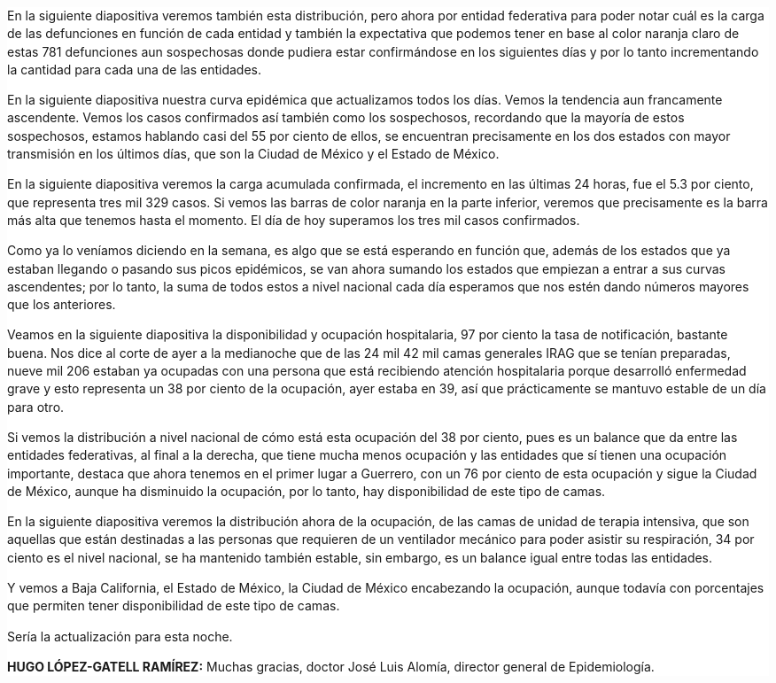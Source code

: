 En la siguiente diapositiva veremos también esta distribución, pero ahora por
entidad federativa para poder notar cuál es la carga de las defunciones en
función de cada entidad y también la expectativa que podemos tener en base al
color naranja claro de estas 781 defunciones aun sospechosas donde pudiera
estar confirmándose en los siguientes días y por lo tanto incrementando la
cantidad para cada una de las entidades.

En la siguiente diapositiva nuestra curva epidémica que actualizamos todos los
días. Vemos la tendencia aun francamente ascendente. Vemos los casos
confirmados así también como los sospechosos, recordando que la mayoría de
estos sospechosos, estamos hablando casi del 55 por ciento de ellos, se
encuentran precisamente en los dos estados con mayor transmisión en los
últimos días, que son la Ciudad de México y el Estado de México.

En la siguiente diapositiva veremos la carga acumulada confirmada, el
incremento en las últimas 24 horas, fue el 5.3 por ciento, que representa tres
mil 329 casos. Si vemos las barras de color naranja en la parte inferior,
veremos que precisamente es la barra más alta que tenemos hasta el momento. El
día de hoy superamos los tres mil casos confirmados.

Como ya lo veníamos diciendo en la semana, es algo que se está esperando en
función que, además de los estados que ya estaban llegando o pasando sus picos
epidémicos, se van ahora sumando los estados que empiezan a entrar a sus
curvas ascendentes; por lo tanto, la suma de todos estos a nivel nacional cada
día esperamos que nos estén dando números mayores que los anteriores.

Veamos en la siguiente diapositiva la disponibilidad y ocupación hospitalaria,
97 por ciento la tasa de notificación, bastante buena. Nos dice al corte de
ayer a la medianoche que de las 24 mil 42 mil camas generales IRAG que se
tenían preparadas, nueve mil 206 estaban ya ocupadas con una persona que está
recibiendo atención hospitalaria porque desarrolló enfermedad grave y esto
representa un 38 por ciento de la ocupación, ayer estaba en 39, así que
prácticamente se mantuvo estable de un día para otro.

Si vemos la distribución a nivel nacional de cómo está esta ocupación del 38
por ciento, pues es un balance que da entre las entidades federativas, al
final a la derecha, que tiene mucha menos ocupación y las entidades que sí
tienen una ocupación importante, destaca que ahora tenemos en el primer lugar
a Guerrero, con un 76 por ciento de esta ocupación y sigue la Ciudad de
México, aunque ha disminuido la ocupación, por lo tanto, hay disponibilidad de
este tipo de camas.

En la siguiente diapositiva veremos la distribución ahora de la ocupación, de
las camas de unidad de terapia intensiva, que son aquellas que están
destinadas a las personas que requieren de un ventilador mecánico para poder
asistir su respiración, 34 por ciento es el nivel nacional, se ha mantenido
también estable, sin embargo, es un balance igual entre todas las entidades.

Y vemos a Baja California, el Estado de México, la Ciudad de México
encabezando la ocupación, aunque todavía con porcentajes que permiten tener
disponibilidad de este tipo de camas.

Sería la actualización para esta noche.

**HUGO LÓPEZ-GATELL RAMÍREZ:** Muchas gracias, doctor José Luis Alomía,
director general de Epidemiología.
